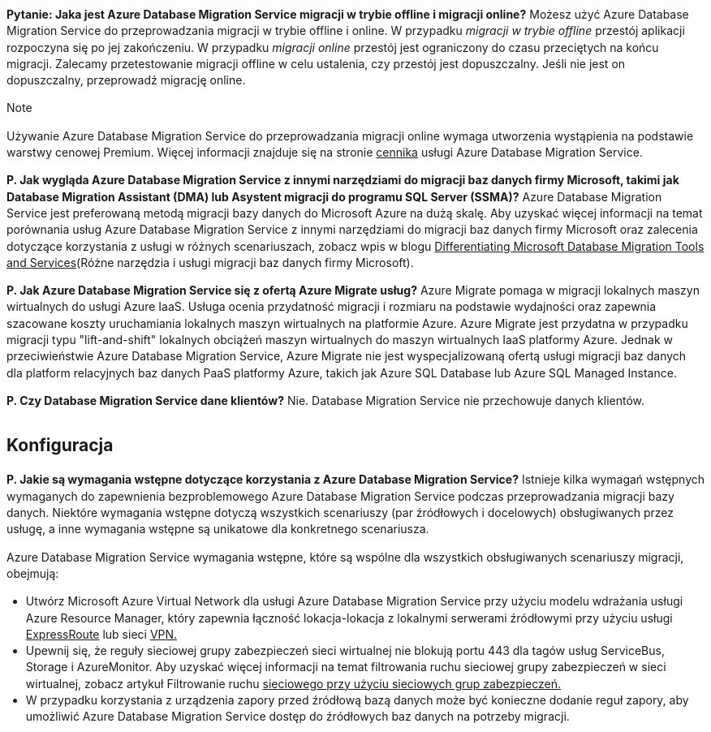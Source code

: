 **Pytanie: Jaka jest Azure Database Migration Service migracji w trybie offline i migracji online?**
Możesz użyć Azure Database Migration Service do przeprowadzania migracji w trybie offline i online. W przypadku *migracji w trybie offline* przestój aplikacji rozpoczyna się po jej zakończeniu. W przypadku *migracji online* przestój jest ograniczony do czasu przeciętych na końcu migracji. Zalecamy przetestowanie migracji offline w celu ustalenia, czy przestój jest dopuszczalny. Jeśli nie jest on dopuszczalny, przeprowadź migrację online.

> [!NOTE]
> Używanie Azure Database Migration Service do przeprowadzania migracji online wymaga utworzenia wystąpienia na podstawie warstwy cenowej Premium. Więcej informacji znajduje się na stronie [cennika](https://azure.microsoft.com/pricing/details/database-migration/) usługi Azure Database Migration Service.

**P. Jak wygląda Azure Database Migration Service z innymi narzędziami do migracji baz danych firmy Microsoft, takimi jak Database Migration Assistant (DMA) lub Asystent migracji do programu SQL Server (SSMA)?**
Azure Database Migration Service jest preferowaną metodą migracji bazy danych do Microsoft Azure na dużą skalę. Aby uzyskać więcej informacji na temat porównania usług Azure Database Migration Service z innymi narzędziami do migracji baz danych firmy Microsoft oraz zalecenia dotyczące korzystania z usługi w różnych scenariuszach, zobacz wpis w blogu [Differentiating Microsoft Database Migration Tools and Services](https://techcommunity.microsoft.com/t5/microsoft-data-migration/differentiating-microsoft-s-database-migration-tools-and/ba-p/368529)(Różne narzędzia i usługi migracji baz danych firmy Microsoft).

**P. Jak Azure Database Migration Service się z ofertą Azure Migrate usług?**
Azure Migrate pomaga w migracji lokalnych maszyn wirtualnych do usługi Azure IaaS. Usługa ocenia przydatność migracji i rozmiaru na podstawie wydajności oraz zapewnia szacowane koszty uruchamiania lokalnych maszyn wirtualnych na platformie Azure. Azure Migrate jest przydatna w przypadku migracji typu "lift-and-shift" lokalnych obciążeń maszyn wirtualnych do maszyn wirtualnych IaaS platformy Azure. Jednak w przeciwieństwie Azure Database Migration Service, Azure Migrate nie jest wyspecjalizowaną ofertą usługi migracji baz danych dla platform relacyjnych baz danych PaaS platformy Azure, takich jak Azure SQL Database lub Azure SQL Managed Instance.

**P. Czy Database Migration Service dane klientów?**
Nie. Database Migration Service nie przechowuje danych klientów.

## <a name="setup"></a>Konfiguracja

**P. Jakie są wymagania wstępne dotyczące korzystania z Azure Database Migration Service?**
Istnieje kilka wymagań wstępnych wymaganych do zapewnienia bezproblemowego Azure Database Migration Service podczas przeprowadzania migracji bazy danych. Niektóre wymagania wstępne dotyczą wszystkich scenariuszy (par źródłowych i docelowych) obsługiwanych przez usługę, a inne wymagania wstępne są unikatowe dla konkretnego scenariusza.

Azure Database Migration Service wymagania wstępne, które są wspólne dla wszystkich obsługiwanych scenariuszy migracji, obejmują:

* Utwórz Microsoft Azure Virtual Network dla usługi Azure Database Migration Service przy użyciu modelu wdrażania usługi Azure Resource Manager, który zapewnia łączność lokacja-lokacja z lokalnymi serwerami źródłowymi przy użyciu usługi [ExpressRoute](../expressroute/expressroute-introduction.md) lub sieci [VPN.](../vpn-gateway/vpn-gateway-about-vpngateways.md)
* Upewnij się, że reguły sieciowej grupy zabezpieczeń sieci wirtualnej nie blokują portu 443 dla tagów usług ServiceBus, Storage i AzureMonitor. Aby uzyskać więcej informacji na temat filtrowania ruchu sieciowej grupy zabezpieczeń w sieci wirtualnej, zobacz artykuł Filtrowanie ruchu [sieciowego przy użyciu sieciowych grup zabezpieczeń.](../virtual-network/virtual-network-vnet-plan-design-arm.md)
* W przypadku korzystania z urządzenia zapory przed źródłową bazą danych może być konieczne dodanie reguł zapory, aby umożliwić Azure Database Migration Service dostęp do źródłowych baz danych na potrzeby migracji.
